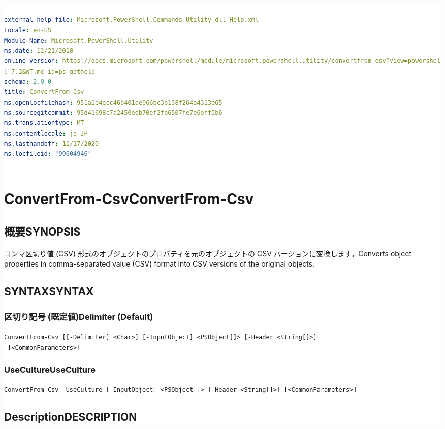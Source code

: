```yaml
---
external help file: Microsoft.PowerShell.Commands.Utility.dll-Help.xml
Locale: en-US
Module Name: Microsoft.PowerShell.Utility
ms.date: 12/21/2018
online version: https://docs.microsoft.com/powershell/module/microsoft.powershell.utility/convertfrom-csv?view=powershell-7.2&WT.mc_id=ps-gethelp
schema: 2.0.0
title: ConvertFrom-Csv
ms.openlocfilehash: 951a1e4ecc46b401ae066bc3b138f264a4313e65
ms.sourcegitcommit: 95d41698c7a2450eeb70ef2fb6507fe7e6eff3b6
ms.translationtype: MT
ms.contentlocale: ja-JP
ms.lasthandoff: 11/17/2020
ms.locfileid: "99604946"
---
```

# <span data-ttu-id="73b04-102">ConvertFrom-Csv</span><span class="sxs-lookup"><span data-stu-id="73b04-102">ConvertFrom-Csv</span></span>

## <span data-ttu-id="73b04-103">概要</span><span class="sxs-lookup"><span data-stu-id="73b04-103">SYNOPSIS</span></span>
<span data-ttu-id="73b04-104">コンマ区切り値 (CSV) 形式のオブジェクトのプロパティを元のオブジェクトの CSV バージョンに変換します。</span><span class="sxs-lookup"><span data-stu-id="73b04-104">Converts object properties in comma-separated value (CSV) format into CSV versions of the original objects.</span></span>

## <span data-ttu-id="73b04-105">SYNTAX</span><span class="sxs-lookup"><span data-stu-id="73b04-105">SYNTAX</span></span>

### <span data-ttu-id="73b04-106">区切り記号 (既定値)</span><span class="sxs-lookup"><span data-stu-id="73b04-106">Delimiter (Default)</span></span>

```
ConvertFrom-Csv [[-Delimiter] <Char>] [-InputObject] <PSObject[]> [-Header <String[]>]
 [<CommonParameters>]
```

### <span data-ttu-id="73b04-107">UseCulture</span><span class="sxs-lookup"><span data-stu-id="73b04-107">UseCulture</span></span>

```
ConvertFrom-Csv -UseCulture [-InputObject] <PSObject[]> [-Header <String[]>] [<CommonParameters>]
```

## <span data-ttu-id="73b04-108">Description</span><span class="sxs-lookup"><span data-stu-id="73b04-108">DESCRIPTION</span></span>

